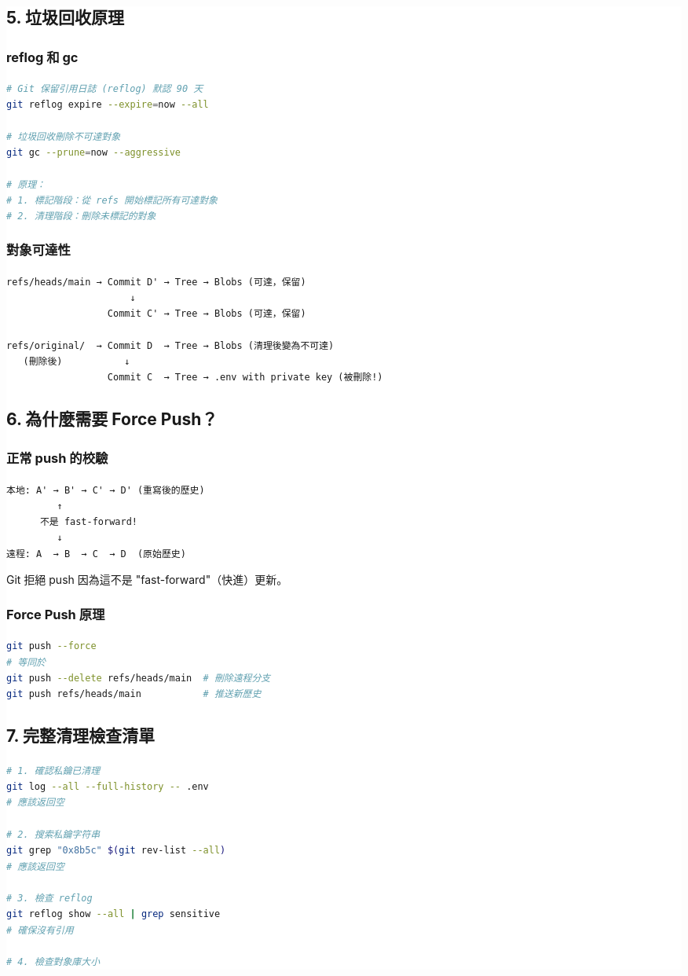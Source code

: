 ## 5. 垃圾回收原理

### reflog 和 gc
```bash
# Git 保留引用日誌 (reflog) 默認 90 天
git reflog expire --expire=now --all

# 垃圾回收刪除不可達對象
git gc --prune=now --aggressive

# 原理：
# 1. 標記階段：從 refs 開始標記所有可達對象
# 2. 清理階段：刪除未標記的對象
```

### 對象可達性
```
refs/heads/main → Commit D' → Tree → Blobs (可達，保留)
                      ↓
                  Commit C' → Tree → Blobs (可達，保留)
                      
refs/original/  → Commit D  → Tree → Blobs (清理後變為不可達)
   (刪除後)           ↓
                  Commit C  → Tree → .env with private key (被刪除!)
```

## 6. 為什麼需要 Force Push？

### 正常 push 的校驗
```
本地: A' → B' → C' → D' (重寫後的歷史)
         ↑
      不是 fast-forward!
         ↓
遠程: A  → B  → C  → D  (原始歷史)
```

Git 拒絕 push 因為這不是 "fast-forward"（快進）更新。

### Force Push 原理
```bash
git push --force
# 等同於
git push --delete refs/heads/main  # 刪除遠程分支
git push refs/heads/main           # 推送新歷史
```

## 7. 完整清理檢查清單

```bash
# 1. 確認私鑰已清理
git log --all --full-history -- .env
# 應該返回空

# 2. 搜索私鑰字符串
git grep "0x8b5c" $(git rev-list --all)
# 應該返回空

# 3. 檢查 reflog
git reflog show --all | grep sensitive
# 確保沒有引用

# 4. 檢查對象庫大小
```